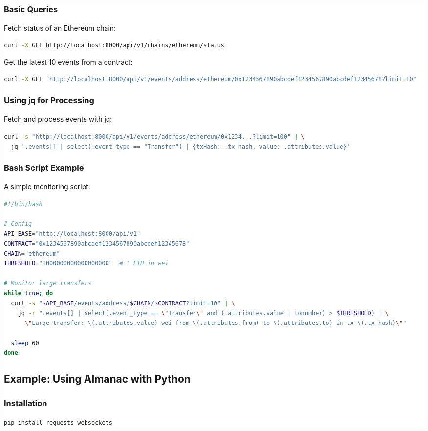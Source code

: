 ### Basic Queries

Fetch status of an Ethereum chain:

```bash
curl -X GET http://localhost:8000/api/v1/chains/ethereum/status
```

Get the latest 10 events from a contract:

```bash
curl -X GET "http://localhost:8000/api/v1/events/address/ethereum/0x1234567890abcdef1234567890abcdef12345678?limit=10"
```

### Using jq for Processing

Fetch and process events with jq:

```bash
curl -s "http://localhost:8000/api/v1/events/address/ethereum/0x1234...?limit=100" | \
  jq '.events[] | select(.event_type == "Transfer") | {txHash: .tx_hash, value: .attributes.value}'
```

### Bash Script Example

A simple monitoring script:

```bash
#!/bin/bash

# Config
API_BASE="http://localhost:8000/api/v1"
CONTRACT="0x1234567890abcdef1234567890abcdef12345678"
CHAIN="ethereum"
THRESHOLD="1000000000000000000"  # 1 ETH in wei

# Monitor large transfers
while true; do
  curl -s "$API_BASE/events/address/$CHAIN/$CONTRACT?limit=10" | \
    jq -r ".events[] | select(.event_type == \"Transfer\" and (.attributes.value | tonumber) > $THRESHOLD) | \
      \"Large transfer: \(.attributes.value) wei from \(.attributes.from) to \(.attributes.to) in tx \(.tx_hash)\"" 
  
  sleep 60
done
```

## Example: Using Almanac with Python

### Installation

```bash
pip install requests websockets
```
